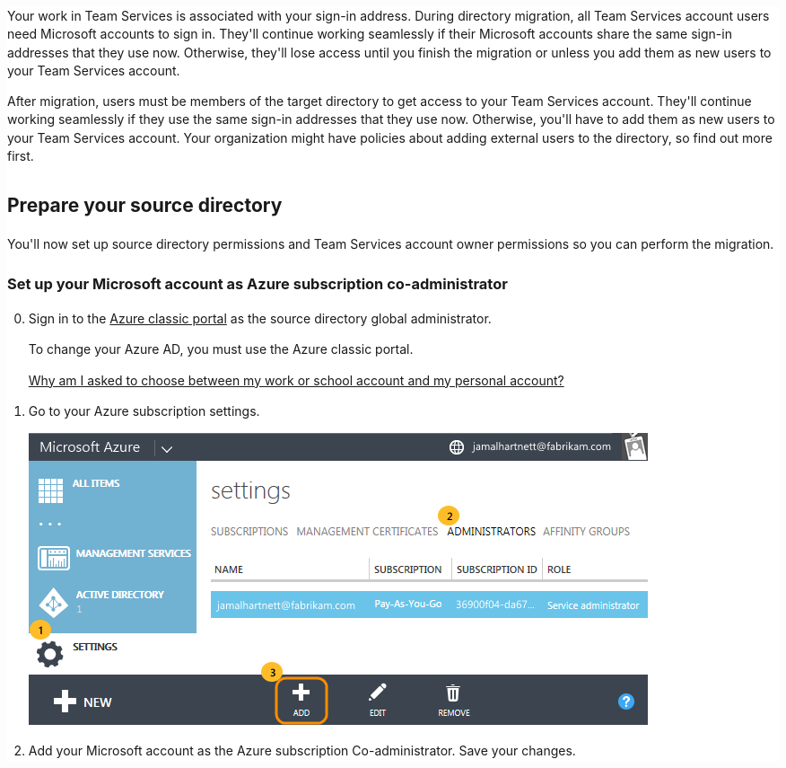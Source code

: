 Your work in Team Services is associated with your sign-in address. 
During directory migration, all Team Services account users need
Microsoft accounts to sign in. They'll continue working seamlessly 
if their Microsoft accounts share the same sign-in addresses that they use now. 
Otherwise, they'll lose access until you finish the migration or 
unless you add them as new users to your Team Services account.

After migration, users must be members of the target directory 
to get access to your Team Services account. They'll continue 
working seamlessly if they use the same sign-in addresses that they use now. 
Otherwise, you'll have to add them as new users to your Team Services account. 
Your organization might have policies about adding external users to the directory, 
so find out more first.

##	Prepare your source directory

You'll now set up source directory permissions and Team Services account owner permissions
so you can perform the migration.

###	Set up your Microsoft account as Azure subscription co-administrator

0.	Sign in to the [Azure classic portal](https://manage.windowsazure.com)
as the source directory global administrator.

	To change your Azure AD, you must use the Azure classic portal.

	[Why am I asked to choose between my work or school account and my personal account?](#ChooseOrgAcctMSAcct)

0.	Go to your Azure subscription settings.

	![Settings, Administrators, Add](./_img/_shared/azure-ad-add-subscription-coadmin1.png)

0.	Add your Microsoft account as the Azure subscription Co-administrator. Save your changes.
